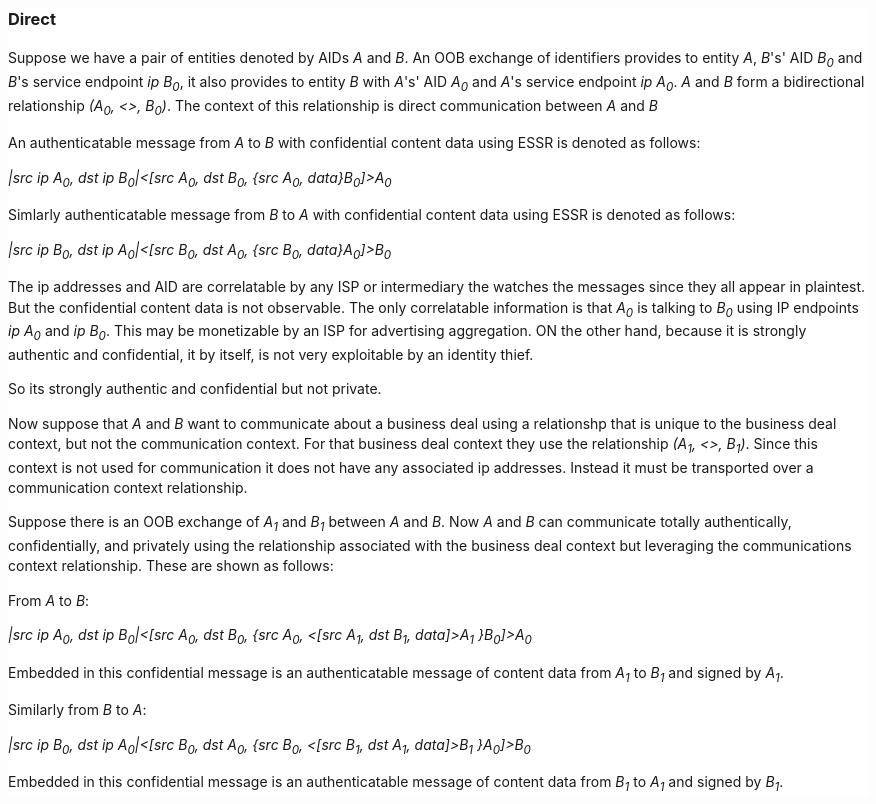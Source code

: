 ### Direct 

Suppose we have a pair of entities denoted by AIDs *A* and *B*. An OOB exchange of identifiers provides to entity *A*, *B*'s' AID *B<sub>0</sub>* and *B*'s service endpoint *ip B<sub>0</sub>*, it also provides to entity *B* with *A*'s' AID *A<sub>0</sub>* and *A*'s service endpoint *ip A<sub>0</sub>*. *A* and *B* form a bidirectional relationship *(A<sub>0</sub>, <>, B<sub>0</sub>)*. The context of this relationship is direct communication between *A* and *B*

An authenticatable message from *A* to *B* with confidential content data using ESSR is denoted as follows:  

*|src ip A<sub>0</sub>, dst ip B<sub>0</sub>|<[src A<sub>0</sub>, dst B<sub>0</sub>, {src A<sub>0</sub>, data}B<sub>0</sub>]>A<sub>0</sub>*

Simlarly authenticatable message from *B* to *A* with confidential content data using ESSR is denoted as follows:  

*|src ip B<sub>0</sub>, dst ip A<sub>0</sub>|<[src B<sub>0</sub>, dst A<sub>0</sub>, {src B<sub>0</sub>, data}A<sub>0</sub>]>B<sub>0</sub>*

The ip addresses and AID are correlatable by any ISP or intermediary the watches the messages since they all appear in plaintest. But the confidential content data is not observable. The only correlatable information is that *A<sub>0</sub>* is talking to *B<sub>0</sub>* using IP endpoints *ip A<sub>0</sub>* and *ip B<sub>0</sub>*. This may be monetizable by an ISP for advertising aggregation. ON the other hand, because it is strongly authentic and confidential, it by itself, is not very exploitable by an identity thief. 

So its strongly authentic and confidential but not private.

Now suppose that *A* and *B* want to communicate about a business deal using a relationshp that is unique to the business deal context, but not the communication context.
For that business deal context they use the relationship *(A<sub>1</sub>, <>, B<sub>1</sub>)*. Since this context is not used for communication it does not have any associated ip addresses. Instead it must be transported over a communication context relationship.

Suppose there is an OOB exchange of *A<sub>1</sub>* and *B<sub>1</sub>* between *A* and *B*. Now *A* and *B* can communicate totally authentically, confidentially, and privately using the relationship associated with the business deal context but leveraging the communications context relationship. These are shown as follows:

From *A* to *B*:

*|src ip A<sub>0</sub>, dst ip B<sub>0</sub>|<[src A<sub>0</sub>, dst B<sub>0</sub>, {src A<sub>0</sub>, <[src A<sub>1</sub>, dst B<sub>1</sub>, data]>A<sub>1</sub> }B<sub>0</sub>]>A<sub>0</sub>*

Embedded in this confidential message is an authenticatable message of content data from *A<sub>1</sub>* to *B<sub>1</sub>* and signed by *A<sub>1</sub>*.


Similarly from *B* to *A*:

*|src ip B<sub>0</sub>, dst ip A<sub>0</sub>|<[src B<sub>0</sub>, dst A<sub>0</sub>, {src B<sub>0</sub>, <[src B<sub>1</sub>, dst A<sub>1</sub>, data]>B<sub>1</sub> }A<sub>0</sub>]>B<sub>0</sub>*

Embedded in this confidential message is an authenticatable message of content data from *B<sub>1</sub>* to *A<sub>1</sub>* and signed by *B<sub>1</sub>*.

